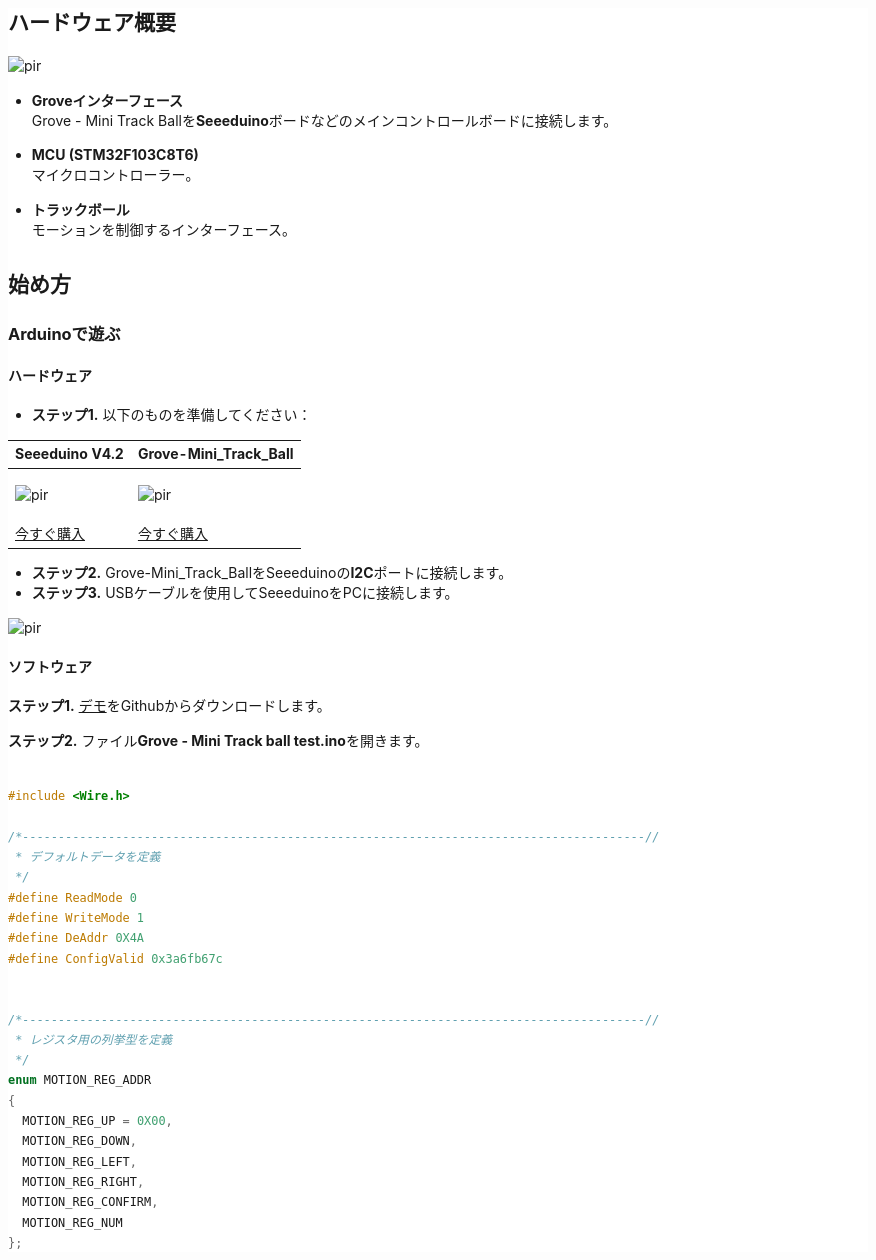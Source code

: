 ## ハードウェア概要


  <p style={{textAlign: 'center'}}><img src="https://files.seeedstudio.com/wiki/Grove-Mini_Track_Ball/img/Grove-Mini_Track_ball_Hardware_Overview.jpg" alt="pir" width={600} height="auto" /></p>

- **Groveインターフェース**   
Grove - Mini Track Ballを**Seeeduino**ボードなどのメインコントロールボードに接続します。

- **MCU (STM32F103C8T6)**   
マイクロコントローラー。

- **トラックボール**   
モーションを制御するインターフェース。

## 始め方

### Arduinoで遊ぶ

#### ハードウェア

- **ステップ1.** 以下のものを準備してください：

| Seeeduino V4.2 | Grove-Mini_Track_Ball |
|---------------|-----------------|
|<p><img src="https://files.seeedstudio.com/wiki/wiki_english/docs/images/seeeduino_v4.2.jpg" alt="pir" width={600} height="auto" /></p>|<p><img src="https://files.seeedstudio.com/wiki/Grove-Mini_Track_Ball/img/45d_small.jpg" alt="pir" width={600} height="auto" /></p>|
|[今すぐ購入](https://www.seeedstudio.com/Seeeduino-V4.2-p-2517.html)|[今すぐ購入](https://www.seeedstudio.com/depot/Grove-Mini-Track-Ball-p-2586.html)|

- **ステップ2.** Grove-Mini_Track_BallをSeeeduinoの**I2C**ポートに接続します。
- **ステップ3.** USBケーブルを使用してSeeeduinoをPCに接続します。


<p style={{textAlign: 'center'}}><img src="https://files.seeedstudio.com/wiki/Grove-Mini_Track_Ball/img/with_ardu.jpg" alt="pir" width={600} height="auto" /></p>

#### ソフトウェア

**ステップ1.** [デモ](https://files.seeedstudio.com/wiki/Grove-Mini_Track_Ball/res/Grove-Mini_Track_ball_test.zip)をGithubからダウンロードします。

**ステップ2.** ファイル**Grove - Mini Track ball test.ino**を開きます。

```cpp

#include <Wire.h>

/*---------------------------------------------------------------------------------------//
 * デフォルトデータを定義
 */
#define ReadMode 0
#define WriteMode 1
#define DeAddr 0X4A
#define ConfigValid 0x3a6fb67c


/*---------------------------------------------------------------------------------------//
 * レジスタ用の列挙型を定義
 */
enum MOTION_REG_ADDR
{
  MOTION_REG_UP = 0X00,
  MOTION_REG_DOWN,
  MOTION_REG_LEFT,
  MOTION_REG_RIGHT,
  MOTION_REG_CONFIRM,
  MOTION_REG_NUM
};
```